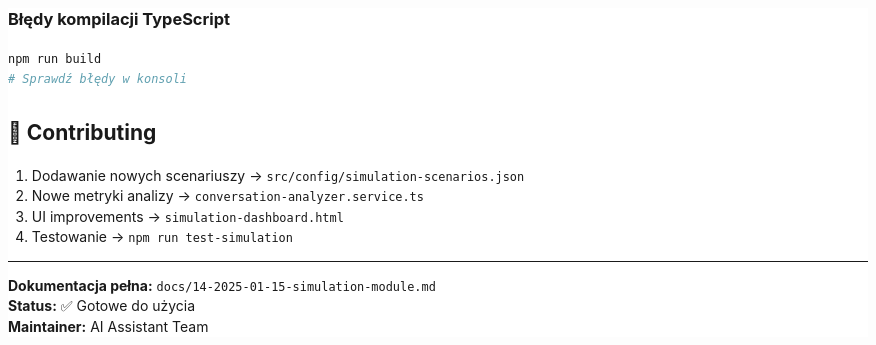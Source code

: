 ### Błędy kompilacji TypeScript  
```bash
npm run build
# Sprawdź błędy w konsoli
```

## 🤝 Contributing

1. Dodawanie nowych scenariuszy → `src/config/simulation-scenarios.json`
2. Nowe metryki analizy → `conversation-analyzer.service.ts`
3. UI improvements → `simulation-dashboard.html`
4. Testowanie → `npm run test-simulation`

---

**Dokumentacja pełna:** `docs/14-2025-01-15-simulation-module.md`  
**Status:** ✅ Gotowe do użycia  
**Maintainer:** AI Assistant Team
